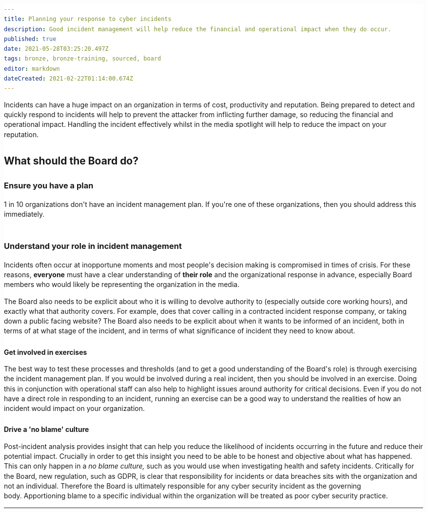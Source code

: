 ```yaml
---
title: Planning your response to cyber incidents
description: Good incident management will help reduce the financial and operational impact when they do occur.
published: true
date: 2021-05-28T03:25:20.497Z
tags: bronze, bronze-training, sourced, board
editor: markdown
dateCreated: 2021-02-22T01:14:00.674Z
---
```


Incidents can have a huge impact on an organization in terms of cost, productivity and reputation. Being prepared to detect and quickly respond to incidents will help to prevent the attacker from inflicting further damage, so reducing the financial and operational impact. Handling the incident effectively whilst in the media spotlight will help to reduce the impact on your reputation. 

## What should the Board do?

### **Ensure you have a plan**

1 in 10 organizations don't have an incident management plan. If you're one of these organizations, then you should address this immediately.   
 

### **Understand your role in incident management**

Incidents often occur at inopportune moments and most people's decision making is compromised in times of crisis. For these reasons, **everyone** must have a clear understanding of **their role** and the organizational response in advance, especially Board members who would likely be representing the organization in the media.

The Board also needs to be explicit about who it is willing to devolve authority to (especially outside core working hours), and exactly what that authority covers. For example, does that cover calling in a contracted incident response company, or taking down a public facing website? The Board also needs to be explicit about when it wants to be informed of an incident, both in terms of at what stage of the incident, and in terms of what significance of incident they need to know about.

###   
**Get involved in exercises**

The best way to test these processes and thresholds (and to get a good understanding of the Board's role) is through exercising the incident management plan. If you would be involved during a real incident, then you should be involved in an exercise. Doing this in conjunction with operational staff can also help to highlight issues around authority for critical decisions. Even if you do not have a direct role in responding to an incident, running an exercise can be a good way to understand the realities of how an incident would impact on your organization. 

###   
**Drive a 'no blame' culture**

Post-incident analysis provides insight that can help you reduce the likelihood of incidents occurring in the future and reduce their potential impact. Crucially in order to get this insight you need to be able to be honest and objective about what has happened. This can only happen in a *no blame culture,* such as you would use when investigating health and safety incidents. Critically for the Board, new regulation, such as GDPR, is clear that responsibility for incidents or data breaches sits with the organization and not an individual. Therefore the Board is ultimately responsible for any cyber security incident as the governing body. Apportioning blame to a specific individual within the organization will be treated as poor cyber security practice. 

---
